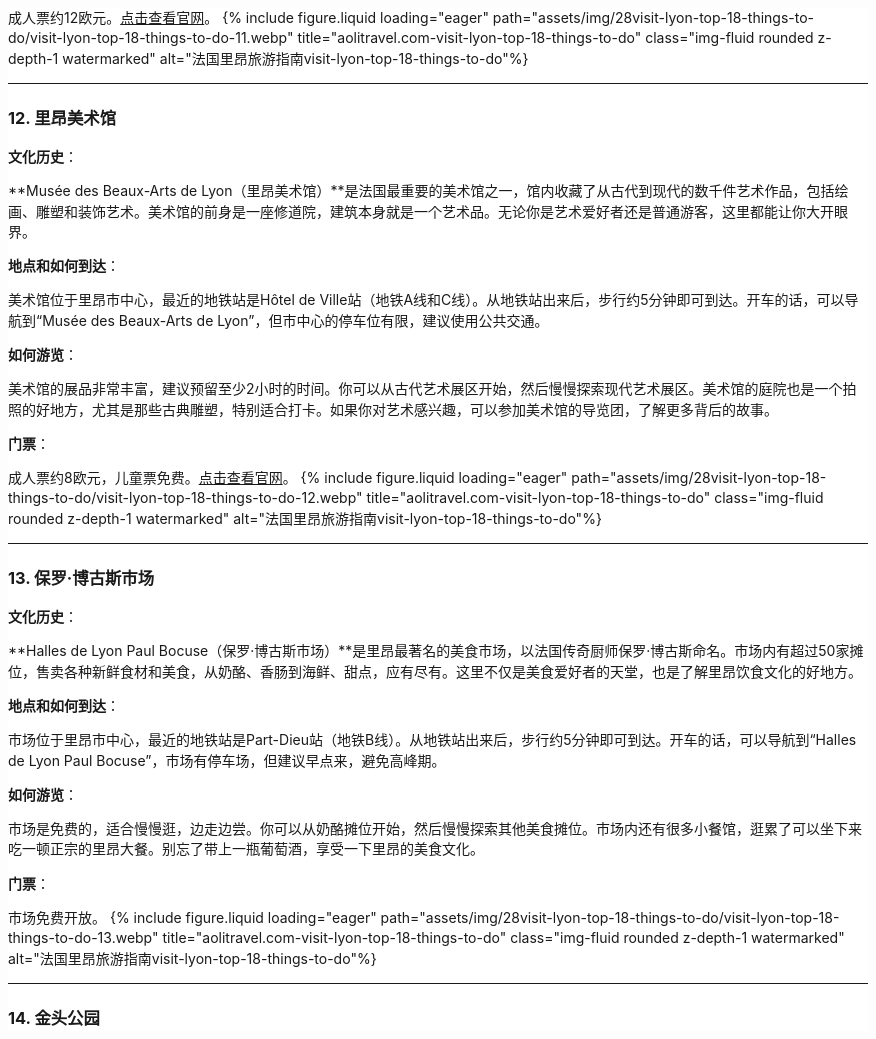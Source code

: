 成人票约12欧元。[点击查看官网](https://www.museedesconfluences.fr/)。
{% include figure.liquid loading="eager" path="assets/img/28visit-lyon-top-18-things-to-do/visit-lyon-top-18-things-to-do-11.webp" title="aolitravel.com-visit-lyon-top-18-things-to-do" class="img-fluid rounded z-depth-1 watermarked" alt="法国里昂旅游指南visit-lyon-top-18-things-to-do"%}

---

### 12. **里昂美术馆**

**文化历史**：

**Musée des Beaux-Arts de Lyon（里昂美术馆）**是法国最重要的美术馆之一，馆内收藏了从古代到现代的数千件艺术作品，包括绘画、雕塑和装饰艺术。美术馆的前身是一座修道院，建筑本身就是一个艺术品。无论你是艺术爱好者还是普通游客，这里都能让你大开眼界。

**地点和如何到达**：

美术馆位于里昂市中心，最近的地铁站是Hôtel de Ville站（地铁A线和C线）。从地铁站出来后，步行约5分钟即可到达。开车的话，可以导航到“Musée des Beaux-Arts de Lyon”，但市中心的停车位有限，建议使用公共交通。

**如何游览**：

美术馆的展品非常丰富，建议预留至少2小时的时间。你可以从古代艺术展区开始，然后慢慢探索现代艺术展区。美术馆的庭院也是一个拍照的好地方，尤其是那些古典雕塑，特别适合打卡。如果你对艺术感兴趣，可以参加美术馆的导览团，了解更多背后的故事。

**门票**：

成人票约8欧元，儿童票免费。[点击查看官网](http://www.mba-lyon.fr/)。
{% include figure.liquid loading="eager" path="assets/img/28visit-lyon-top-18-things-to-do/visit-lyon-top-18-things-to-do-12.webp" title="aolitravel.com-visit-lyon-top-18-things-to-do" class="img-fluid rounded z-depth-1 watermarked" alt="法国里昂旅游指南visit-lyon-top-18-things-to-do"%}

---

### 13. **保罗·博古斯市场**

**文化历史**：

**Halles de Lyon Paul Bocuse（保罗·博古斯市场）**是里昂最著名的美食市场，以法国传奇厨师保罗·博古斯命名。市场内有超过50家摊位，售卖各种新鲜食材和美食，从奶酪、香肠到海鲜、甜点，应有尽有。这里不仅是美食爱好者的天堂，也是了解里昂饮食文化的好地方。

**地点和如何到达**：

市场位于里昂市中心，最近的地铁站是Part-Dieu站（地铁B线）。从地铁站出来后，步行约5分钟即可到达。开车的话，可以导航到“Halles de Lyon Paul Bocuse”，市场有停车场，但建议早点来，避免高峰期。

**如何游览**：

市场是免费的，适合慢慢逛，边走边尝。你可以从奶酪摊位开始，然后慢慢探索其他美食摊位。市场内还有很多小餐馆，逛累了可以坐下来吃一顿正宗的里昂大餐。别忘了带上一瓶葡萄酒，享受一下里昂的美食文化。

**门票**：

市场免费开放。
{% include figure.liquid loading="eager" path="assets/img/28visit-lyon-top-18-things-to-do/visit-lyon-top-18-things-to-do-13.webp" title="aolitravel.com-visit-lyon-top-18-things-to-do" class="img-fluid rounded z-depth-1 watermarked" alt="法国里昂旅游指南visit-lyon-top-18-things-to-do"%}

---

### 14. **金头公园**
